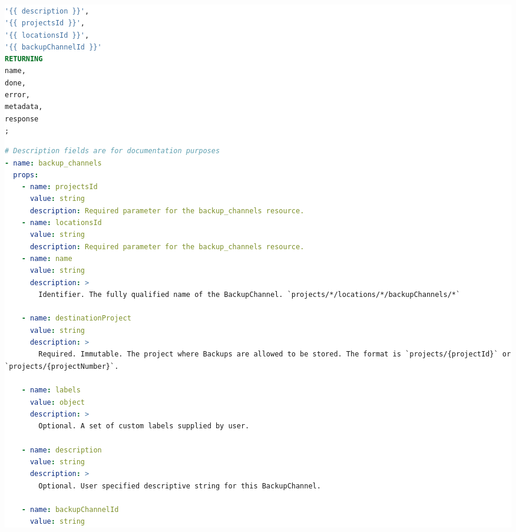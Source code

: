```sql
'{{ description }}',
'{{ projectsId }}',
'{{ locationsId }}',
'{{ backupChannelId }}'
RETURNING
name,
done,
error,
metadata,
response
;
```
</TabItem>
<TabItem value="manifest">

```yaml
# Description fields are for documentation purposes
- name: backup_channels
  props:
    - name: projectsId
      value: string
      description: Required parameter for the backup_channels resource.
    - name: locationsId
      value: string
      description: Required parameter for the backup_channels resource.
    - name: name
      value: string
      description: >
        Identifier. The fully qualified name of the BackupChannel. `projects/*/locations/*/backupChannels/*`
        
    - name: destinationProject
      value: string
      description: >
        Required. Immutable. The project where Backups are allowed to be stored. The format is `projects/{projectId}` or `projects/{projectNumber}`.
        
    - name: labels
      value: object
      description: >
        Optional. A set of custom labels supplied by user.
        
    - name: description
      value: string
      description: >
        Optional. User specified descriptive string for this BackupChannel.
        
    - name: backupChannelId
      value: string
```
</TabItem>
</Tabs>
